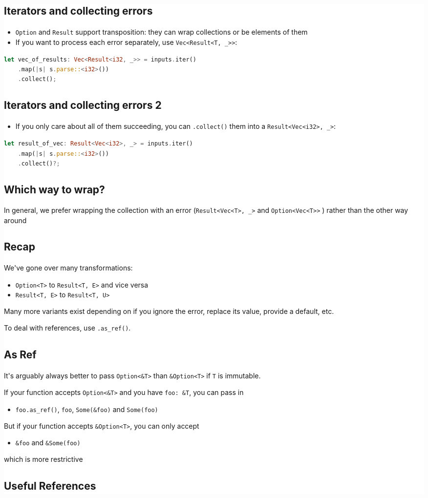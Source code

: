 ## Iterators and collecting errors

* `Option` and `Result` support transposition: they can wrap collections or be elements of them
* If you want to process each error separately, use `Vec<Result<T, _>>`:

```rust [], ignore
let vec_of_results: Vec<Result<i32, _>> = inputs.iter()
    .map(|s| s.parse::<i32>())
    .collect();
```

## Iterators and collecting errors 2

* If you only care about all of them succeeding, you can `.collect()` them into a `Result<Vec<i32>, _>`:

```rust [], ignore
let result_of_vec: Result<Vec<i32>, _> = inputs.iter()
    .map(|s| s.parse::<i32>())
    .collect()?;
```

## Which way to wrap?

In general, we prefer wrapping the collection with an error (`Result<Vec<T>, _>` and `Option<Vec<T>>` )
rather than the other way around

## Recap

We've gone over many transformations:

* `Option<T>` to `Result<T, E>` and vice versa
* `Result<T, E>` to `Result<T, U>`

Many more variants exist depending on if you ignore the error, replace its value, provide a default, etc.

To deal with references, use `.as_ref()`.

## As Ref

It's arguably always better to pass `Option<&T>` than `&Option<T>` if `T` is immutable.

If your function accepts `Option<&T>` and you have `foo: &T`, you can pass in

*  `foo.as_ref()`, `foo`, `Some(&foo)` and `Some(foo)`

But if your function accepts `&Option<T>`, you can only accept

* `&foo` and `&Some(foo)`

which is more restrictive

## Useful References
